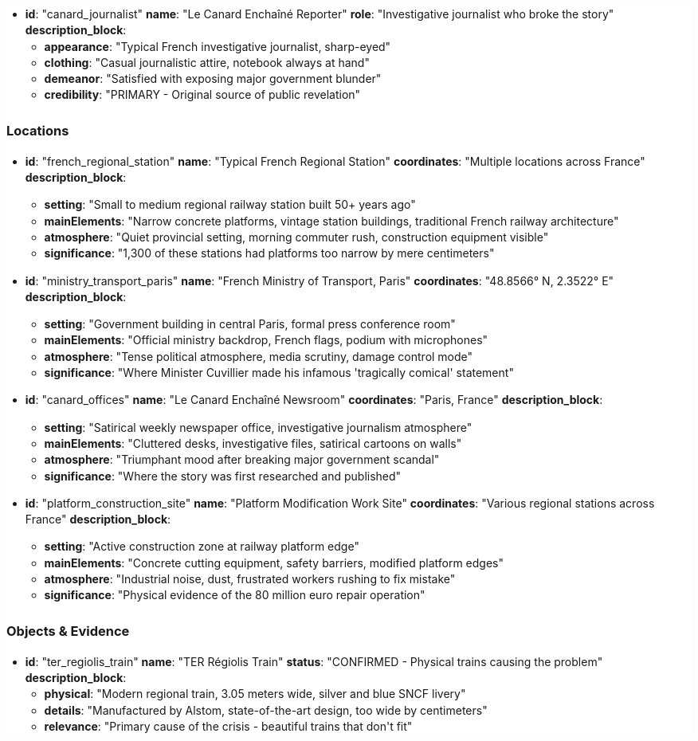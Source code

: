 - **id**: "canard_journalist"
  **name**: "Le Canard Enchaîné Reporter"
  **role**: "Investigative journalist who broke the story"
  **description_block**:
    - **appearance**: "Typical French investigative journalist, sharp-eyed"
    - **clothing**: "Casual journalistic attire, notebook always at hand"
    - **demeanor**: "Satisfied with exposing major government blunder"
    - **credibility**: "PRIMARY - Original source of public revelation"

### Locations

- **id**: "french_regional_station"
  **name**: "Typical French Regional Station"
  **coordinates**: "Multiple locations across France"
  **description_block**:
    - **setting**: "Small to medium regional railway station built 50+ years ago"
    - **mainElements**: "Narrow concrete platforms, vintage station buildings, traditional French railway architecture"
    - **atmosphere**: "Quiet provincial setting, morning commuter rush, construction equipment visible"
    - **significance**: "1,300 of these stations had platforms too narrow by mere centimeters"

- **id**: "ministry_transport_paris"
  **name**: "French Ministry of Transport, Paris"
  **coordinates**: "48.8566° N, 2.3522° E"
  **description_block**:
    - **setting**: "Government building in central Paris, formal press conference room"
    - **mainElements**: "Official ministry backdrop, French flags, podium with microphones"
    - **atmosphere**: "Tense political atmosphere, media scrutiny, damage control mode"
    - **significance**: "Where Minister Cuvillier made his infamous 'tragically comical' statement"

- **id**: "canard_offices"
  **name**: "Le Canard Enchaîné Newsroom"
  **coordinates**: "Paris, France"
  **description_block**:
    - **setting**: "Satirical weekly newspaper office, investigative journalism atmosphere"
    - **mainElements**: "Cluttered desks, investigative files, satirical cartoons on walls"
    - **atmosphere**: "Triumphant mood after breaking major government scandal"
    - **significance**: "Where the story was first researched and published"

- **id**: "platform_construction_site"
  **name**: "Platform Modification Work Site"
  **coordinates**: "Various regional stations across France"
  **description_block**:
    - **setting**: "Active construction zone at railway platform edge"
    - **mainElements**: "Concrete cutting equipment, safety barriers, modified platform edges"
    - **atmosphere**: "Industrial noise, dust, frustrated workers rushing to fix mistake"
    - **significance**: "Physical evidence of the 80 million euro repair operation"

### Objects & Evidence

- **id**: "ter_regiolis_train"
  **name**: "TER Régiolis Train"
  **status**: "CONFIRMED - Physical trains causing the problem"
  **description_block**:
    - **physical**: "Modern regional train, 3.05 meters wide, silver and blue SNCF livery"
    - **details**: "Manufactured by Alstom, state-of-the-art design, too wide by centimeters"
    - **relevance**: "Primary cause of the crisis - beautiful trains that don't fit"
